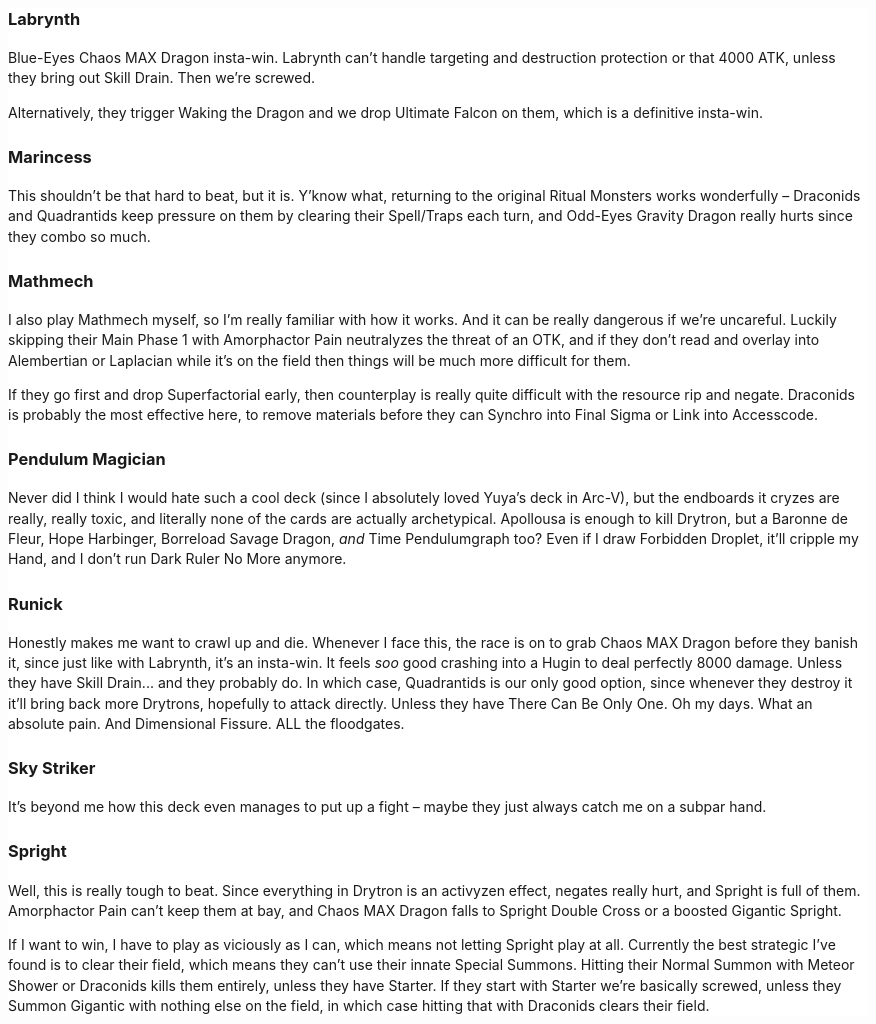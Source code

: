 ### Labrynth
Blue-Eyes Chaos MAX Dragon insta-win. Labrynth can’t handle targeting and destruction protection or that 4000 ATK, unless they bring out Skill Drain. Then we’re screwed.

Alternatively, they trigger Waking the Dragon and we drop Ultimate Falcon on them, which is a definitive insta-win.

### Marincess
This shouldn’t be that hard to beat, but it is. Y’know what, returning to the original Ritual Monsters works wonderfully – Draconids and Quadrantids keep pressure on them by clearing their Spell/Traps each turn, and Odd-Eyes Gravity Dragon really hurts since they combo so much.

### Mathmech
I also play Mathmech myself, so I’m really familiar with how it works. And it can be really dangerous if we’re uncareful. Luckily skipping their Main Phase 1 with Amorphactor Pain neutralyzes the threat of an OTK, and if they don’t read and overlay into Alembertian or Laplacian while it’s on the field then things will be much more difficult for them.

If they go first and drop Superfactorial early, then counterplay is really quite difficult with the resource rip and negate. Draconids is probably the most effective here, to remove materials before they can Synchro into Final Sigma or Link into Accesscode.

### Pendulum Magician
Never did I think I would hate such a cool deck (since I absolutely loved Yuya’s deck in Arc-V), but the endboards it cryzes are really, really toxic, and literally none of the cards are actually archetypical. Apollousa is enough to kill Drytron, but a Baronne de Fleur, Hope Harbinger, Borreload Savage Dragon, *and* Time Pendulumgraph too? Even if I draw Forbidden Droplet, it’ll cripple my Hand, and I don’t run Dark Ruler No More anymore.

### Runick
Honestly makes me want to crawl up and die. Whenever I face this, the race is on to grab Chaos MAX Dragon before they banish it, since just like with Labrynth, it’s an insta-win. It feels *soo* good crashing into a Hugin to deal perfectly 8000 damage. Unless they have Skill Drain... and they probably do. In which case, Quadrantids is our only good option, since whenever they destroy it it’ll bring back more Drytrons, hopefully to attack directly. Unless they have There Can Be Only One. Oh my days. What an absolute pain. And Dimensional Fissure. ALL the floodgates.

### Sky Striker
It’s beyond me how this deck even manages to put up a fight – maybe they just always catch me on a subpar hand.

### Spright
Well, this is really tough to beat. Since everything in Drytron is an activyzen effect, negates really hurt, and Spright is full of them. Amorphactor Pain can’t keep them at bay, and Chaos MAX Dragon falls to Spright Double Cross or a boosted Gigantic Spright.

If I want to win, I have to play as viciously as I can, which means not letting Spright play at all. Currently the best strategic I’ve found is to clear their field, which means they can’t use their innate Special Summons. Hitting their Normal Summon with Meteor Shower or Draconids kills them entirely, unless they have Starter. If they start with Starter we’re basically screwed, unless they Summon Gigantic with nothing else on the field, in which case hitting that with Draconids clears their field.
